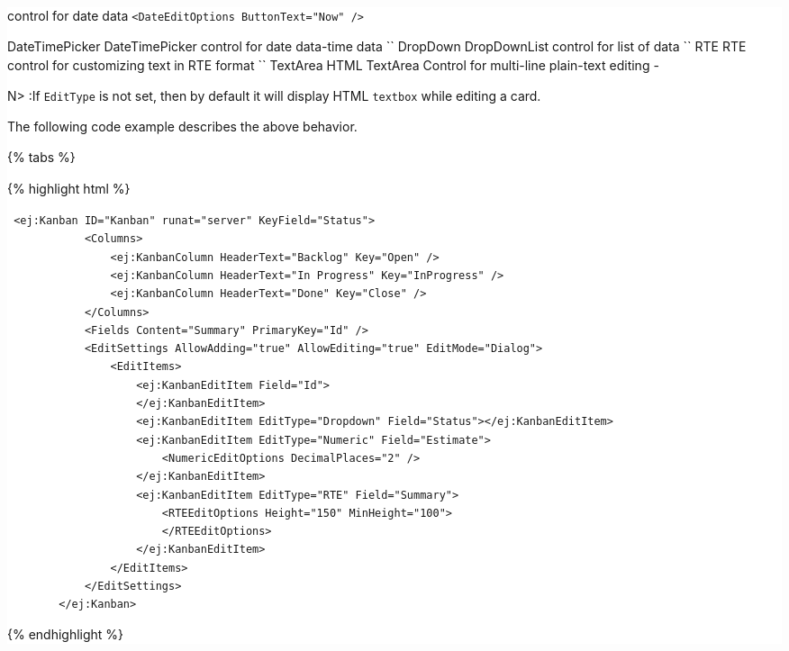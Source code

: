 control for date data</td><td>
`<DateEditOptions ButtonText="Now" />`</td></tr>
<tr>
<td>
DateTimePicker</td><td>
DateTimePicker</td><td>
control for date data-time data</td><td>
`<DateTimeEditOptions Enabled="true"/>`</td></tr>
<tr>
<td>
DropDown</td><td>
DropDownList</td><td>
control for list of data</td><td>
`<DropdownEditOptions AllowGrouping="true"/>`</td></tr>
<tr>
<td>
RTE</td><td>
RTE</td><td>
control for customizing text in RTE format</td><td>
`<RTEEditOptions EnableResize="true"></RTEEditOptions>`</td></tr>
<tr>
<td>
TextArea</td><td>
HTML TextArea</td><td>
Control for multi-line plain-text editing</td><td>
-</td></tr>
</table>

N> :If `EditType` is not set, then by default it will display HTML `textbox` while editing a card.

The following code example describes the above behavior.

{% tabs %}

{% highlight html %}

     <ej:Kanban ID="Kanban" runat="server" KeyField="Status">
                <Columns>
                    <ej:KanbanColumn HeaderText="Backlog" Key="Open" />
                    <ej:KanbanColumn HeaderText="In Progress" Key="InProgress" />
                    <ej:KanbanColumn HeaderText="Done" Key="Close" />
                </Columns>
                <Fields Content="Summary" PrimaryKey="Id" />
                <EditSettings AllowAdding="true" AllowEditing="true" EditMode="Dialog">
                    <EditItems>
                        <ej:KanbanEditItem Field="Id">
                        </ej:KanbanEditItem>
                        <ej:KanbanEditItem EditType="Dropdown" Field="Status"></ej:KanbanEditItem>
                        <ej:KanbanEditItem EditType="Numeric" Field="Estimate">
                            <NumericEditOptions DecimalPlaces="2" />
                        </ej:KanbanEditItem>
                        <ej:KanbanEditItem EditType="RTE" Field="Summary">
                            <RTEEditOptions Height="150" MinHeight="100">
                            </RTEEditOptions>
                        </ej:KanbanEditItem>
                    </EditItems>
                </EditSettings>
            </ej:Kanban>

{% endhighlight  %}
